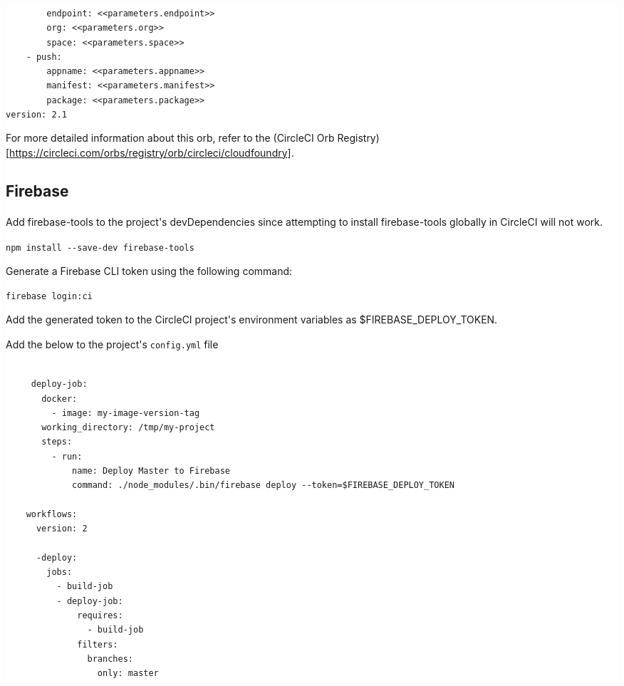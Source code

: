 ```
        endpoint: <<parameters.endpoint>>
        org: <<parameters.org>>
        space: <<parameters.space>>
    - push:
        appname: <<parameters.appname>>
        manifest: <<parameters.manifest>>
        package: <<parameters.package>>
version: 2.1
```

For more detailed information about this orb, refer to the (CircleCI Orb Registry) [https://circleci.com/orbs/registry/orb/circleci/cloudfoundry].

## Firebase

Add firebase-tools to the project's devDependencies since attempting to install firebase-tools globally in CircleCI will not work.

```
npm install --save-dev firebase-tools
```

Generate a Firebase CLI token using the following command:

```
firebase login:ci
```

Add the generated token to the CircleCI project's environment variables as $FIREBASE_DEPLOY_TOKEN.

Add the below to the project's `config.yml` file

```

     deploy-job:
       docker:
         - image: my-image-version-tag
       working_directory: /tmp/my-project
       steps:
         - run:
             name: Deploy Master to Firebase
             command: ./node_modules/.bin/firebase deploy --token=$FIREBASE_DEPLOY_TOKEN

    workflows:
      version: 2

      -deploy:
        jobs:
          - build-job
          - deploy-job:
              requires:
                - build-job
              filters:
                branches:
                  only: master

```

